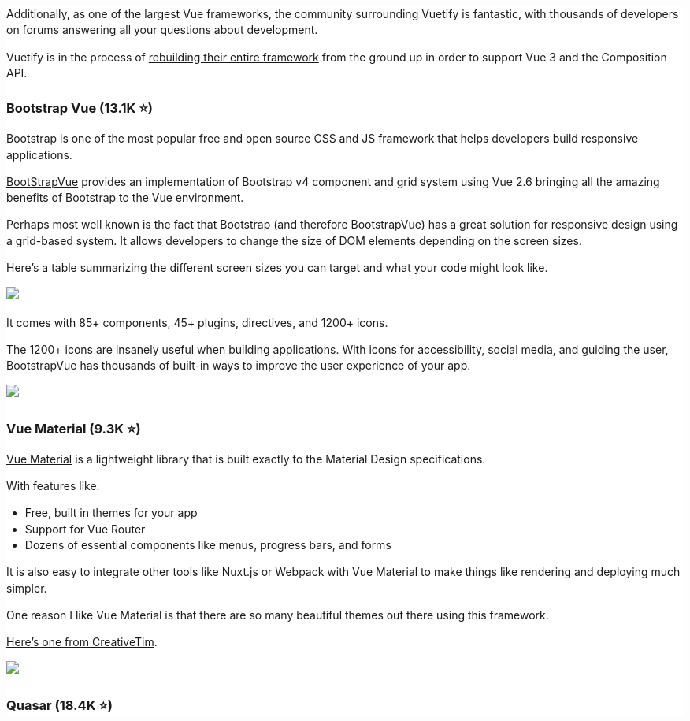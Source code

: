 Additionally, as one of the largest Vue frameworks, the community surrounding Vuetify is fantastic, with thousands of developers on forums answering all your questions about development.

Vuetify is in the process of [rebuilding their entire framework](https://vuetifyjs.com/en/introduction/roadmap/#in-development) from the ground up in order to support Vue 3 and the Composition API.

### Bootstrap Vue (13.1K ⭐️)

Bootstrap is one of the most popular free and open source CSS and JS framework that helps developers build responsive applications.

[BootStrapVue](https://dev.bootstrap-vue.org/) provides an implementation of Bootstrap v4 component and grid system using Vue 2.6 bringing all the amazing benefits of Bootstrap to the Vue environment.

Perhaps most well known is the fact that Bootstrap (and therefore BootstrapVue) has a great solution for responsive design using a grid-based system. It allows developers to change the size of DOM elements depending on the screen sizes.

Here’s a table summarizing the different screen sizes you can target and what your code might look like.

![]($BASE_URL/bootstrap-vue-responsive.png)

It comes with 85+ components, 45+ plugins, directives, and 1200+ icons.

The 1200+ icons are insanely useful when building applications. With icons for accessibility, social media, and guiding the user, BootstrapVue has thousands of built-in ways to improve the user experience of your app.

![]($BASE_URL/bootstrap-vue-icons.png)

### Vue Material (9.3K ⭐️)

[Vue Material](https://vuematerial.io/) is a lightweight library that is built exactly to the Material Design specifications.

With features like:

- Free, built in themes for your app
- Support for Vue Router
- Dozens of essential components like menus, progress bars, and forms

It is also easy to integrate other tools like Nuxt.js or Webpack with Vue Material to make things like rendering and deploying much simpler.

One reason I like Vue Material is that there are so many beautiful themes out there using this framework.

[Here’s one from CreativeTim](https://www.creative-tim.com/product/vue-material-kit-pro?ref=learnvue.co).

![]($BASE_URL/vue-material.png)

### Quasar (18.4K ⭐️)

